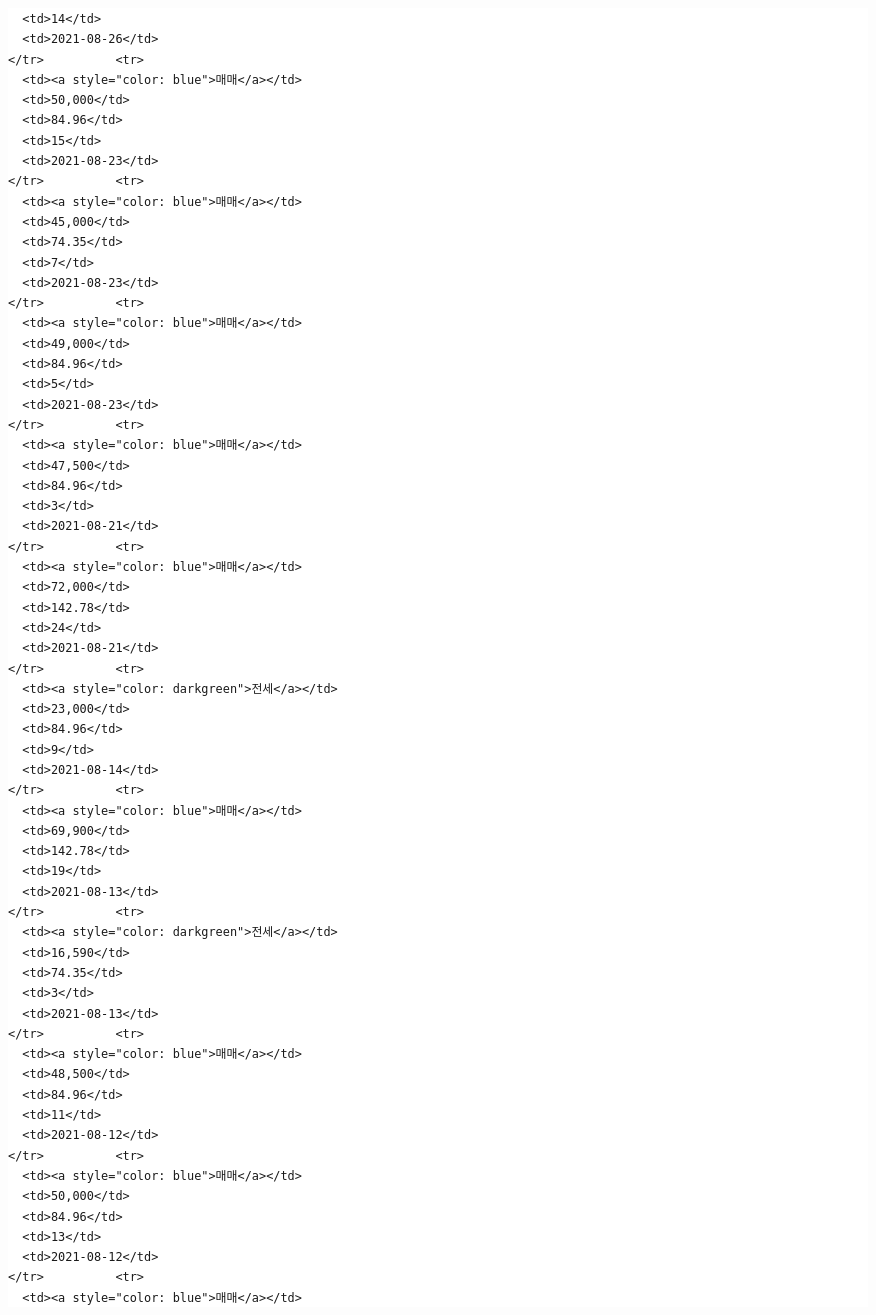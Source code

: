       <td>14</td>
      <td>2021-08-26</td>
    </tr>          <tr>
      <td><a style="color: blue">매매</a></td>
      <td>50,000</td>
      <td>84.96</td>
      <td>15</td>
      <td>2021-08-23</td>
    </tr>          <tr>
      <td><a style="color: blue">매매</a></td>
      <td>45,000</td>
      <td>74.35</td>
      <td>7</td>
      <td>2021-08-23</td>
    </tr>          <tr>
      <td><a style="color: blue">매매</a></td>
      <td>49,000</td>
      <td>84.96</td>
      <td>5</td>
      <td>2021-08-23</td>
    </tr>          <tr>
      <td><a style="color: blue">매매</a></td>
      <td>47,500</td>
      <td>84.96</td>
      <td>3</td>
      <td>2021-08-21</td>
    </tr>          <tr>
      <td><a style="color: blue">매매</a></td>
      <td>72,000</td>
      <td>142.78</td>
      <td>24</td>
      <td>2021-08-21</td>
    </tr>          <tr>
      <td><a style="color: darkgreen">전세</a></td>
      <td>23,000</td>
      <td>84.96</td>
      <td>9</td>
      <td>2021-08-14</td>
    </tr>          <tr>
      <td><a style="color: blue">매매</a></td>
      <td>69,900</td>
      <td>142.78</td>
      <td>19</td>
      <td>2021-08-13</td>
    </tr>          <tr>
      <td><a style="color: darkgreen">전세</a></td>
      <td>16,590</td>
      <td>74.35</td>
      <td>3</td>
      <td>2021-08-13</td>
    </tr>          <tr>
      <td><a style="color: blue">매매</a></td>
      <td>48,500</td>
      <td>84.96</td>
      <td>11</td>
      <td>2021-08-12</td>
    </tr>          <tr>
      <td><a style="color: blue">매매</a></td>
      <td>50,000</td>
      <td>84.96</td>
      <td>13</td>
      <td>2021-08-12</td>
    </tr>          <tr>
      <td><a style="color: blue">매매</a></td>
